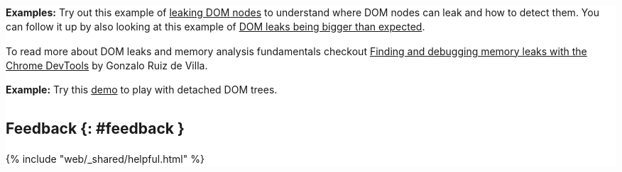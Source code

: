 <p class="note">
    <strong>Examples:</strong>
    Try out this example of <a href="https://github.com/GoogleChrome/devtools-docs/blob/master/docs/demos/memory/example6.html">leaking DOM nodes</a> to understand where DOM nodes can leak and how to detect them. You can follow it up by also looking at this example of <a href="https://github.com/GoogleChrome/devtools-docs/blob/master/docs/demos/memory/example9.html">DOM leaks being bigger than expected</a>.
</p>

To read more about DOM leaks and memory analysis fundamentals checkout
[Finding and debugging memory leaks with the Chrome DevTools](http://slid.es/gruizdevilla/memory) by Gonzalo Ruiz de Villa.

<p class="note">
    <strong>Example:</strong>
    Try this <a href="https://developer.chrome.com/devtools/docs/heap-profiling-dom-leaks">demo</a> to play with detached DOM trees.
</p>


## Feedback {: #feedback }

{% include "web/_shared/helpful.html" %}
